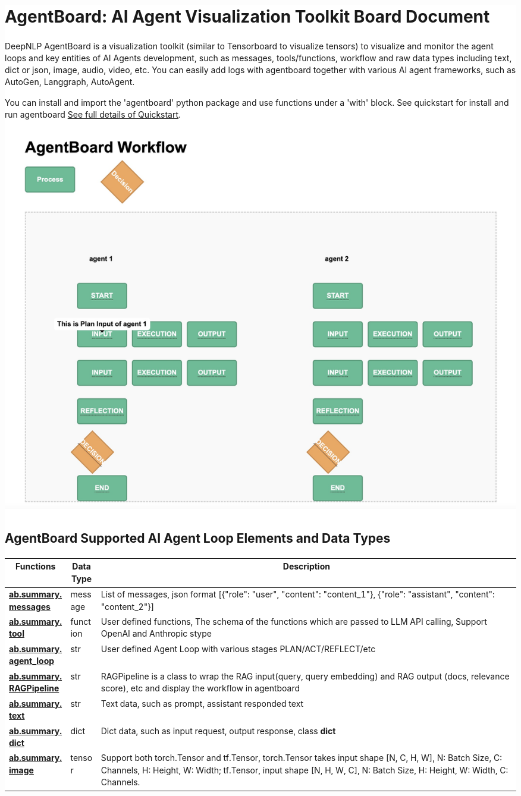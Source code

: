 # AgentBoard: AI Agent Visualization Toolkit Board Document

DeepNLP AgentBoard is a visualization toolkit (similar to Tensorboard to visualize tensors) to visualize and monitor the agent loops and key entities of AI Agents development, such as messages, tools/functions, workflow and raw data types including text, dict or json, image, audio, video, etc. You can easily add logs with agentboard together with various AI agent frameworks, such as AutoGen, Langgraph, AutoAgent. 

You can install and import the 'agentboard' python package and use functions under a 'with' block. See quickstart for install and run agentboard [See full details of Quickstart](docs/quickstart.md).

![agentboard tool function](https://github.com/AI-Hub-Admin/agentboard/blob/main/docs/demo_agentboard_loop_workflow_hint.jpg?raw=true)


## AgentBoard Supported AI Agent Loop Elements and Data Types

|  Functions  | DataType |  Description  |
|  -------- | --------  | --------  |
|  [**ab.summary.messages**](#absummarymessages) | message |   List of messages, json format [{"role": "user", "content": "content_1"}, {"role": "assistant", "content": "content_2"}] |
|  [**ab.summary.tool**](#absummarytool) |  function |   User defined functions, The schema of the functions which are passed to LLM API calling, Support OpenAI and Anthropic stype  |
|  [**ab.summary.agent_loop**](#absummaryagent_loop) |  str |   User defined Agent Loop with various stages PLAN/ACT/REFLECT/etc  |
|  [**ab.summary.RAGPipeline**](#absummaryragpipeline) |  str |  RAGPipeline is a class to wrap the RAG input(query, query embedding) and RAG output (docs, relevance score), etc and display the workflow in agentboard |
|  [**ab.summary.text**](#absummarytext)  |  str |   Text data, such as prompt, assistant responded text  |
|  [**ab.summary.dict**](#absummarydict)  |  dict  |   Dict data, such as input request, output response, class __dict__ |
|  [**ab.summary.image**](#absummaryimage)  | tensor |   Support both torch.Tensor and tf.Tensor,  torch.Tensor takes input shape [N, C, H, W], N: Batch Size, C: Channels, H: Height, W: Width; tf.Tensor, input shape [N, H, W, C], N: Batch Size, H: Height, W: Width, C: Channels.  |